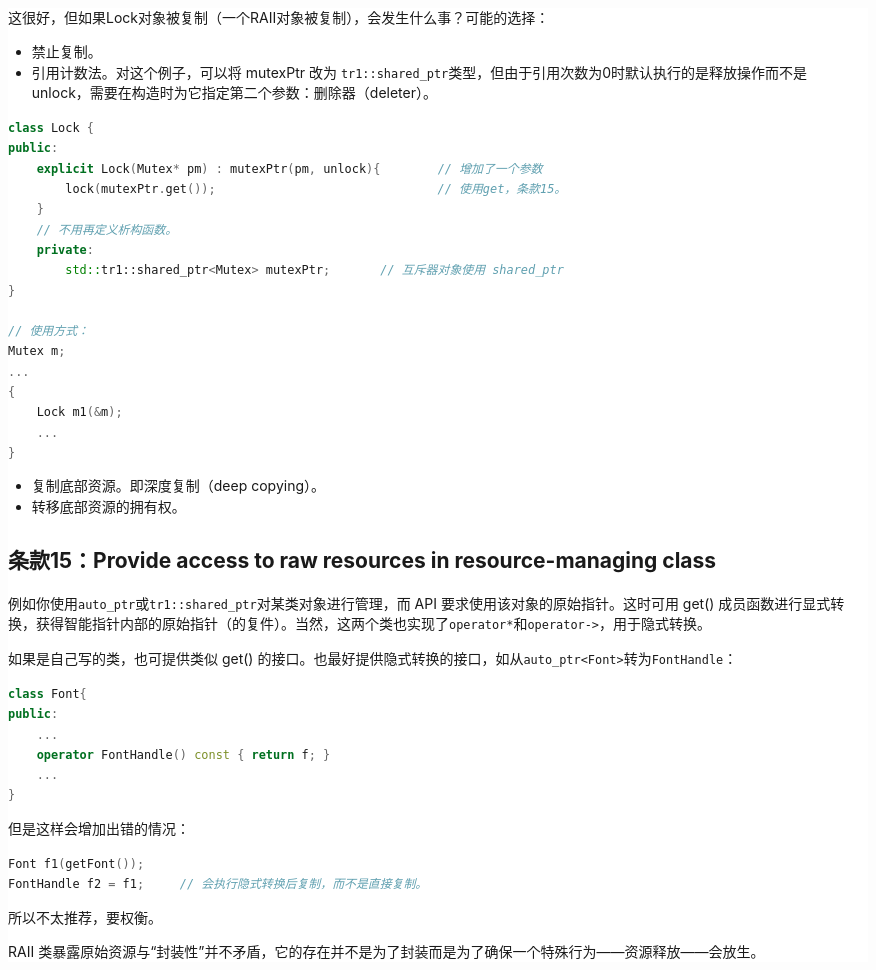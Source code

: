 这很好，但如果Lock对象被复制（一个RAII对象被复制），会发生什么事？可能的选择：

- 禁止复制。
- 引用计数法。对这个例子，可以将 mutexPtr 改为 `tr1::shared_ptr`类型，但由于引用次数为0时默认执行的是释放操作而不是 unlock，需要在构造时为它指定第二个参数：删除器（deleter）。

~~~~~c++
class Lock {
public:
    explicit Lock(Mutex* pm) : mutexPtr(pm, unlock){		// 增加了一个参数
        lock(mutexPtr.get());								// 使用get，条款15。
    }					
    // 不用再定义析构函数。
    private:
        std::tr1::shared_ptr<Mutex> mutexPtr;		// 互斥器对象使用 shared_ptr
}

// 使用方式：
Mutex m;
...
{
    Lock m1(&m);
    ...
}
~~~~~

- 复制底部资源。即深度复制（deep copying）。
- 转移底部资源的拥有权。

条款15：Provide access to raw resources in resource-managing class
--------------------------------------------------------------------

例如你使用`auto_ptr`或`tr1::shared_ptr`对某类对象进行管理，而 API 要求使用该对象的原始指针。这时可用 get() 成员函数进行显式转换，获得智能指针内部的原始指针（的复件）。当然，这两个类也实现了`operator*`和`operator->`，用于隐式转换。

如果是自己写的类，也可提供类似 get() 的接口。也最好提供隐式转换的接口，如从`auto_ptr<Font>`转为`FontHandle`：

~~~~~c++
class Font{
public:
    ...
    operator FontHandle() const { return f; }
    ...
}
~~~~~

但是这样会增加出错的情况：

~~~~~c++
Font f1(getFont());
FontHandle f2 = f1;		// 会执行隐式转换后复制，而不是直接复制。
~~~~~

所以不太推荐，要权衡。

RAII 类暴露原始资源与“封装性”并不矛盾，它的存在并不是为了封装而是为了确保一个特殊行为——资源释放——会放生。
